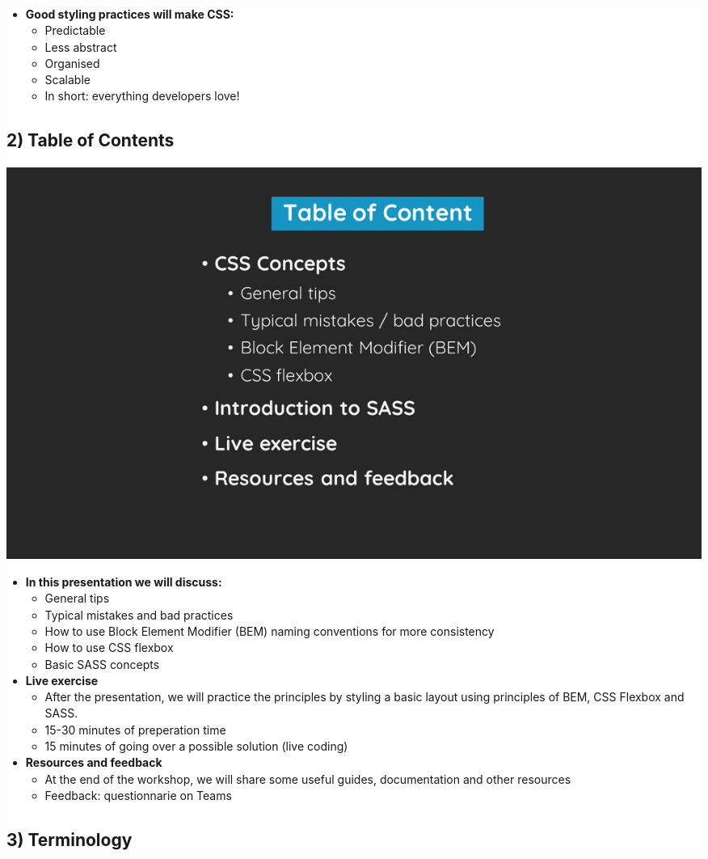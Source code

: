 - **Good styling practices will make CSS:**
  - Predictable
  - Less abstract
  - Organised
  - Scalable
  - In short: everything developers love!

## 2) Table of Contents

![Table of Contents](slides/Slide6.PNG)

- **In this presentation we will discuss:**
  - General tips
  - Typical mistakes and bad practices
  - How to use Block Element Modifier (BEM) naming conventions for more consistency
  - How to use CSS flexbox
  - Basic SASS concepts
- **Live exercise**
  - After the presentation, we will practice the principles by styling a basic layout using principles of BEM, CSS Flexbox and SASS.
  - 15-30 minutes of preperation time
  - 15 minutes of going over a possible solution (live coding)
- **Resources and feedback**
  - At the end of the workshop, we will share some useful guides, documentation and other resources
  - Feedback: questionnarie on Teams

## 3) Terminology
